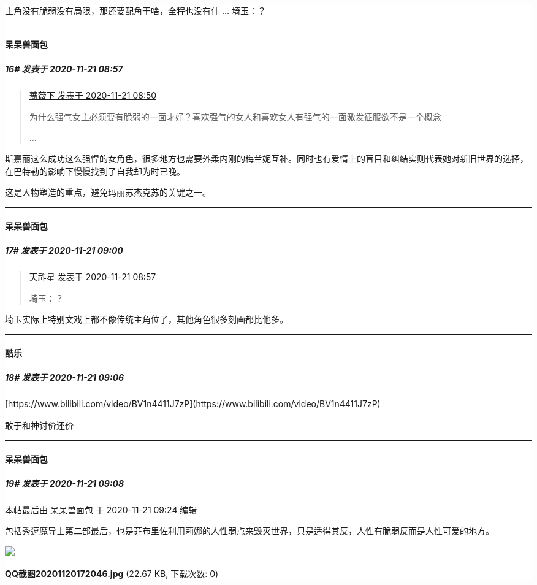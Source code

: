 主角没有脆弱没有局限，那还要配角干啥，全程也没有什 ...</blockquote>
埼玉：？


-----

####  呆呆兽面包  
##### 16#       发表于 2020-11-21 08:57


<blockquote><a href="httphttps://bbs.saraba1st.com/2b/forum.php?mod=redirect&amp;goto=findpost&amp;pid=49467054&amp;ptid=1973479" target="_blank">蔷薇下 发表于 2020-11-21 08:50</a>

为什么强气女主必须要有脆弱的一面才好？喜欢强气的女人和喜欢女人有强气的一面激发征服欲不是一个概念

 ...</blockquote>
斯嘉丽这么成功这么强悍的女角色，很多地方也需要外柔内刚的梅兰妮互补。同时也有爱情上的盲目和纠结实则代表她对新旧世界的选择，在巴特勒的影响下慢慢找到了自我却为时已晚。


这是人物塑造的重点，避免玛丽苏杰克苏的关键之一。


-----

####  呆呆兽面包  
##### 17#       发表于 2020-11-21 09:00


<blockquote><a href="httphttps://bbs.saraba1st.com/2b/forum.php?mod=redirect&amp;goto=findpost&amp;pid=49467094&amp;ptid=1973479" target="_blank">天祚星 发表于 2020-11-21 08:57</a>

埼玉：？</blockquote>
埼玉实际上特别文戏上都不像传统主角位了，其他角色很多刻画都比他多。


-----

####  酷乐  
##### 18#       发表于 2020-11-21 09:06


[https://www.bilibili.com/video/BV1n4411J7zP](https://www.bilibili.com/video/BV1n4411J7zP)

敢于和神讨价还价


-----

####  呆呆兽面包  
##### 19#       发表于 2020-11-21 09:08


 本帖最后由 呆呆兽面包 于 2020-11-21 09:24 编辑 

包括秀逗魔导士第二部最后，也是菲布里佐利用莉娜的人性弱点来毁灭世界，只是适得其反，人性有脆弱反而是人性可爱的地方。

<img src="https://img.saraba1st.com/forum/202011/21/092324j71ywy3z5l0a5lz8.jpg" referrerpolicy="no-referrer">


<strong>QQ截图20201120172046.jpg</strong> (22.67 KB, 下载次数: 0)

